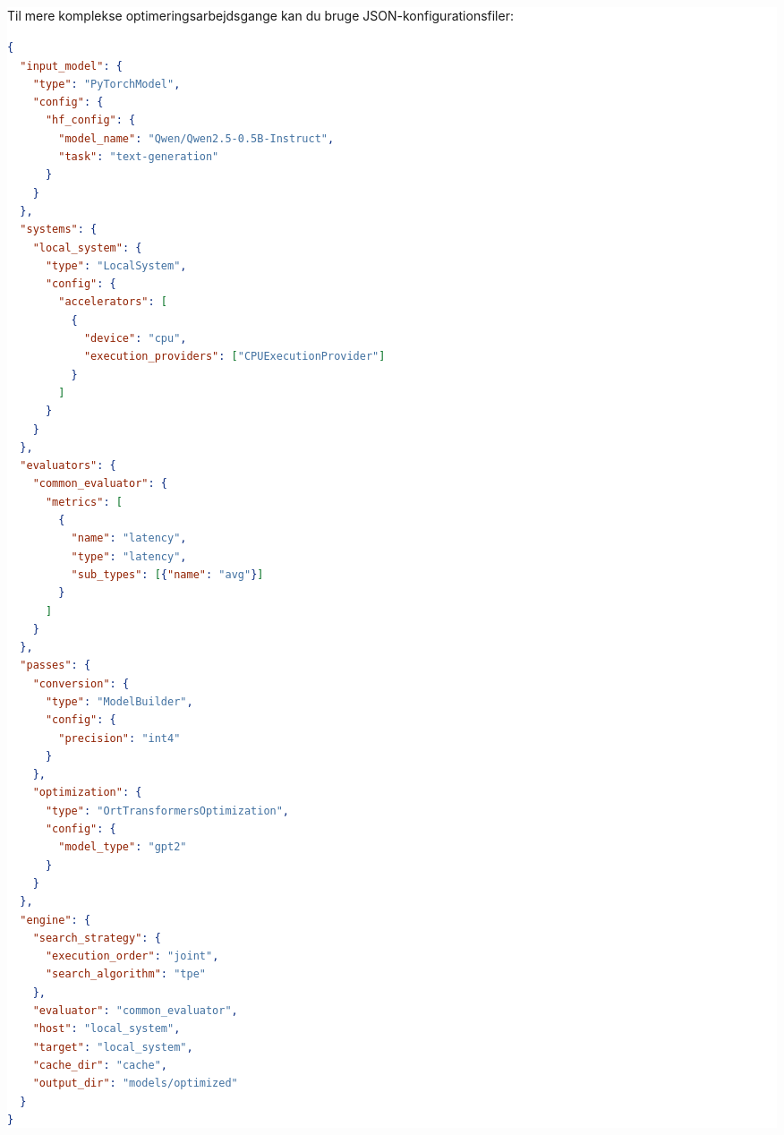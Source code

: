 Til mere komplekse optimeringsarbejdsgange kan du bruge JSON-konfigurationsfiler:

```json
{
  "input_model": {
    "type": "PyTorchModel",
    "config": {
      "hf_config": {
        "model_name": "Qwen/Qwen2.5-0.5B-Instruct",
        "task": "text-generation"
      }
    }
  },
  "systems": {
    "local_system": {
      "type": "LocalSystem",
      "config": {
        "accelerators": [
          {
            "device": "cpu",
            "execution_providers": ["CPUExecutionProvider"]
          }
        ]
      }
    }
  },
  "evaluators": {
    "common_evaluator": {
      "metrics": [
        {
          "name": "latency",
          "type": "latency",
          "sub_types": [{"name": "avg"}]
        }
      ]
    }
  },
  "passes": {
    "conversion": {
      "type": "ModelBuilder",
      "config": {
        "precision": "int4"
      }
    },
    "optimization": {
      "type": "OrtTransformersOptimization",
      "config": {
        "model_type": "gpt2"
      }
    }
  },
  "engine": {
    "search_strategy": {
      "execution_order": "joint",
      "search_algorithm": "tpe"
    },
    "evaluator": "common_evaluator",
    "host": "local_system",
    "target": "local_system",
    "cache_dir": "cache",
    "output_dir": "models/optimized"
  }
}
```

